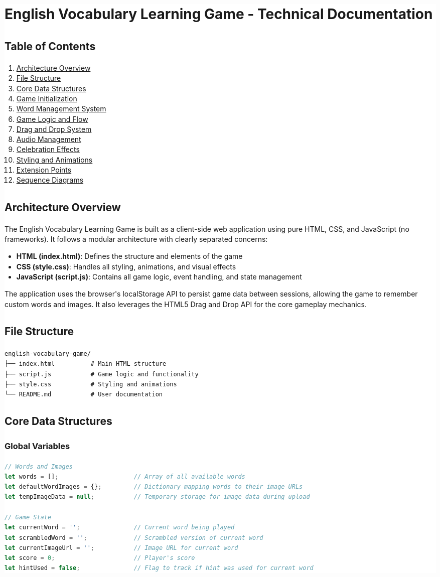 # English Vocabulary Learning Game - Technical Documentation

## Table of Contents
1. [Architecture Overview](#architecture-overview)
2. [File Structure](#file-structure)
3. [Core Data Structures](#core-data-structures)
4. [Game Initialization](#game-initialization)
5. [Word Management System](#word-management-system)
6. [Game Logic and Flow](#game-logic-and-flow)
7. [Drag and Drop System](#drag-and-drop-system)
8. [Audio Management](#audio-management)
9. [Celebration Effects](#celebration-effects)
10. [Styling and Animations](#styling-and-animations)
11. [Extension Points](#extension-points)
12. [Sequence Diagrams](#sequence-diagrams)

## Architecture Overview

The English Vocabulary Learning Game is built as a client-side web application using pure HTML, CSS, and JavaScript (no frameworks). It follows a modular architecture with clearly separated concerns:

- **HTML (index.html)**: Defines the structure and elements of the game
- **CSS (style.css)**: Handles all styling, animations, and visual effects
- **JavaScript (script.js)**: Contains all game logic, event handling, and state management

The application uses the browser's localStorage API to persist game data between sessions, allowing the game to remember custom words and images. It also leverages the HTML5 Drag and Drop API for the core gameplay mechanics.

## File Structure

```
english-vocabulary-game/
├── index.html          # Main HTML structure
├── script.js           # Game logic and functionality
├── style.css           # Styling and animations
└── README.md           # User documentation
```

## Core Data Structures

### Global Variables

```javascript
// Words and Images
let words = [];                     // Array of all available words
let defaultWordImages = {};         // Dictionary mapping words to their image URLs
let tempImageData = null;           // Temporary storage for image data during upload

// Game State
let currentWord = '';               // Current word being played
let scrambledWord = '';             // Scrambled version of current word
let currentImageUrl = '';           // Image URL for current word
let score = 0;                      // Player's score
let hintUsed = false;               // Flag to track if hint was used for current word
```
